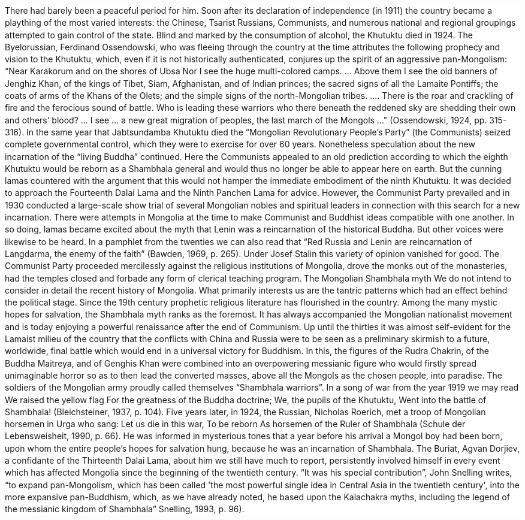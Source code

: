 There had barely been a peaceful period for him. Soon after its declaration of independence (in 1911) the country became a plaything of the most varied interests: the Chinese, Tsarist Russians, Communists, and numerous national and regional groupings attempted to gain control of the state. Blind and marked by the consumption of alcohol, the Khutuktu died in 1924. The Byelorussian, Ferdinand Ossendowski, who was fleeing through the country at the time attributes the following prophecy and vision to the Khutuktu, which, even if it is not historically authenticated, conjures up the spirit of an aggressive pan-Mongolism: “Near Karakorum and on the shores of Ubsa Nor I see the huge multi-colored camps. ... Above them I see the old banners of Jenghiz Khan, of the kings of Tibet, Siam, Afghanistan, and of Indian princes; the sacred signs of all the Lamaite Pontiffs; the coats of arms of the Khans of the Olets; and the simple signs of the north-Mongolian tribes. .... There is the roar and crackling of fire and the ferocious sound of battle. Who is leading these warriors who there beneath the reddened sky are shedding their own and others’ blood? ... I see ... a new great migration of peoples, the last march of the Mongols …" (Ossendowski, 1924, pp. 315-316).
In the same year that Jabtsundamba Khutuktu died the “Mongolian Revolutionary People’s Party” (the Communists) seized complete governmental control, which they were to exercise for over 60 years. Nonetheless speculation about the new incarnation of the “living Buddha” continued. Here the Communists appealed to an old prediction according to which the eighth Khutuktu would be reborn as a Shambhala general and would thus no longer be able to appear here on earth. But the cunning lamas countered with the argument that this would not hamper the immediate embodiment of the ninth Khutuktu. It was decided to approach the Fourteenth Dalai Lama and the Ninth Panchen Lama for advice. However, the Communist Party prevailed and in 1930 conducted a large-scale show trial of several Mongolian nobles and spiritual leaders in connection with this search for a new incarnation.
There were attempts in Mongolia at the time to make Communist and Buddhist ideas compatible with one another. In so doing, lamas became excited about the myth that Lenin was a reincarnation of the historical Buddha. But other voices were likewise to be heard. In a pamphlet from the twenties we can also read that “Red Russia and Lenin are reincarnation of Langdarma, the enemy of the faith” (Bawden, 1969, p. 265). Under Josef Stalin this variety of opinion vanished for good. The Communist Party proceeded mercilessly against the religious institutions of Mongolia, drove the monks out of the monasteries, had the temples closed and forbade any form of clerical teaching program.
The Mongolian Shambhala myth
We do not intend to consider in detail the recent history of Mongolia. What primarily interests us are the tantric patterns which had an effect behind the political stage. Since the 19th century prophetic religious literature has flourished in the country. Among the many mystic hopes for salvation, the Shambhala myth ranks as the foremost. It has always accompanied the Mongolian nationalist movement and is today enjoying a powerful renaissance after the end of Communism. Up until the thirties it was almost self-evident for the Lamaist milieu of the country that the conflicts with China and Russia were to be seen as a preliminary skirmish to a future, worldwide, final battle which would end in a universal victory for Buddhism. In this, the figures of the Rudra Chakrin, of the Buddha Maitreya, and of Genghis Khan were combined into an overpowering messianic figure who would firstly spread unimaginable horror so as to then lead the converted masses, above all the Mongols as the chosen people, into paradise. The soldiers of the Mongolian army proudly called themselves “Shambhala warriors”. In a song of war from the year 1919 we may read
We raised the yellow flag
For the greatness of the Buddha doctrine;
We, the pupils of the Khutuktu,
Went into the battle of Shambhala!
(Bleichsteiner, 1937, p. 104).
Five years later, in 1924, the Russian, Nicholas Roerich, met a troop of Mongolian horsemen in Urga who sang:
Let us die in this war,
To be reborn
As horsemen of the Ruler of Shambhala
(Schule der Lebensweisheit, 1990, p. 66).
He was informed in mysterious tones that a year before his arrival a Mongol boy had been born, upon whom the entire people’s hopes for salvation hung, because he was an incarnation of Shambhala.
The Buriat, Agvan Dorjiev, a confidante of the Thirteenth Dalai Lama, about him we still have much to report, persistently involved himself in every event which has affected Mongolia since the beginning of the twentieth century. “It was his special contribution”, John Snelling writes, “to expand pan-Mongolism, which has been called 'the most powerful single idea in Central Asia in the twentieth century', into the more expansive pan-Buddhism, which, as we have already noted, he based upon the Kalachakra myths, including the legend of the messianic kingdom of Shambhala” Snelling, 1993, p. 96).